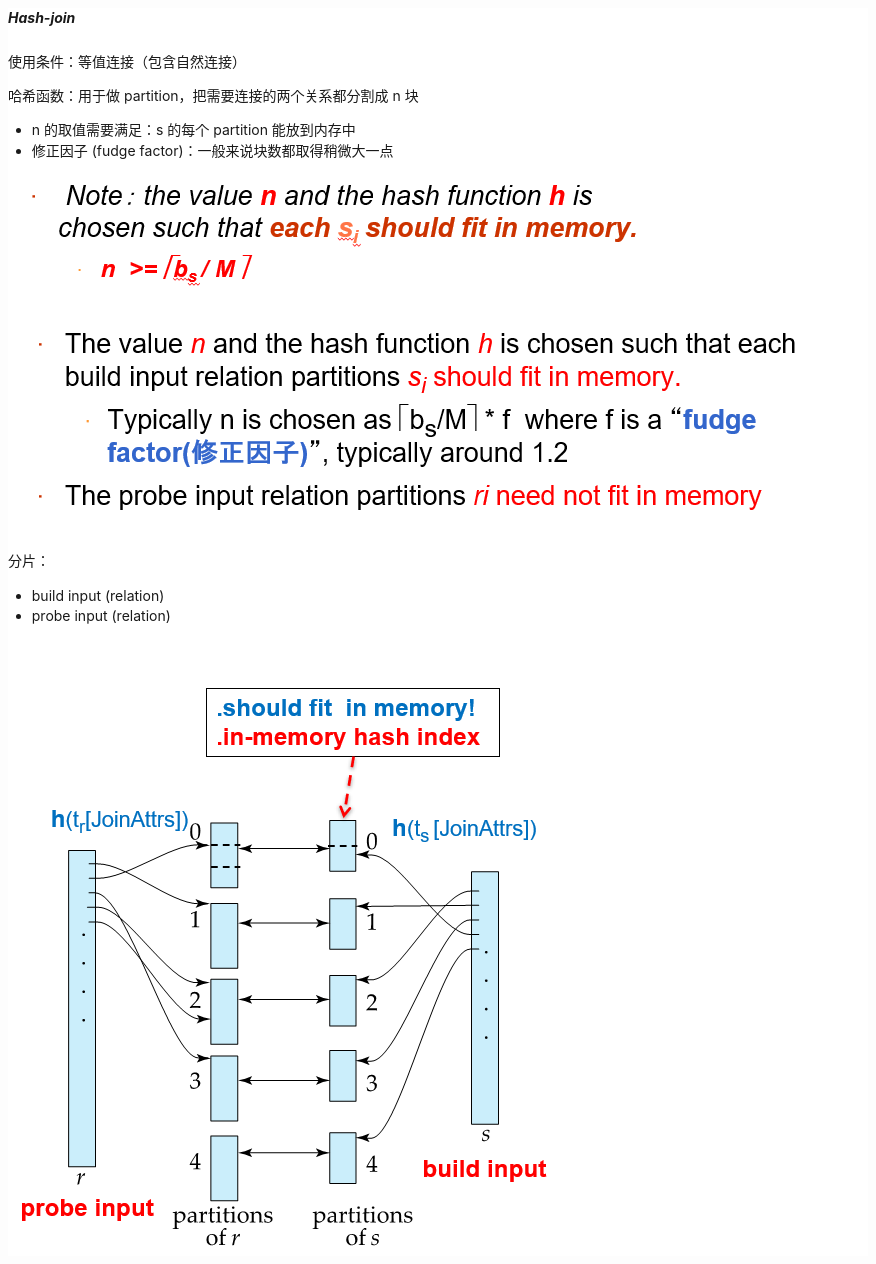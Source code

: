 ##### Hash-join

使用条件：等值连接（包含自然连接）

哈希函数：用于做 partition，把需要连接的两个关系都分割成 n 块
- n 的取值需要满足：s 的每个 partition 能放到内存中
- 修正因子 (fudge factor)：一般来说块数都取得稍微大一点

![DB](./imgs/2023-05-22-09-12-15.png)

![DB](./imgs/2023-05-22-09-33-34.png)

分片：
- build input (relation)
- probe input (relation)

![DB](./imgs/2023-05-22-09-13-45.png)